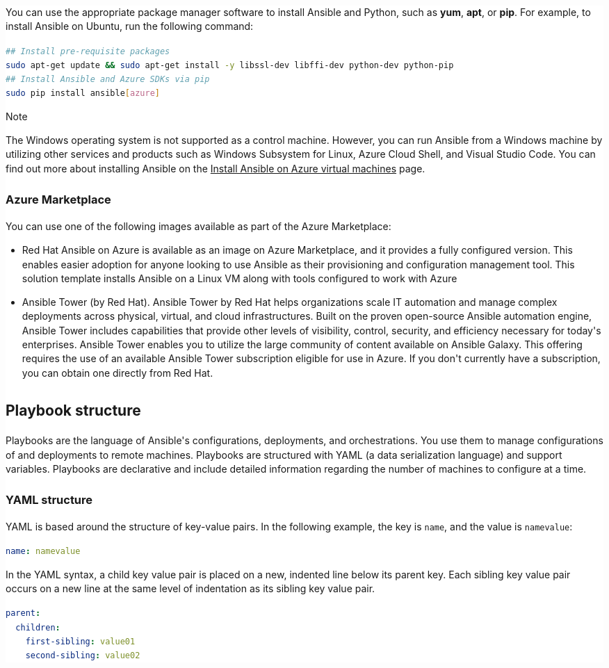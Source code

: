 You can use the appropriate package manager software to install Ansible and Python, such as **yum**, **apt**, or **pip**. For example, to install Ansible on Ubuntu, run the following command:

```bash
## Install pre-requisite packages
sudo apt-get update && sudo apt-get install -y libssl-dev libffi-dev python-dev python-pip
## Install Ansible and Azure SDKs via pip
sudo pip install ansible[azure] 
```

> [!NOTE]
> The Windows operating system is not supported as a control machine. However, you can run Ansible from a Windows machine by utilizing other services and products such as Windows Subsystem for Linux, Azure Cloud Shell, and Visual Studio Code.
You can find out more about installing Ansible on the [Install Ansible on Azure virtual machines](/azure/virtual-machines/linux/ansible-install-configure) page.

### Azure Marketplace

You can use one of the following images available as part of the Azure Marketplace:

- Red Hat Ansible on Azure is available as an image on Azure Marketplace, and it provides a fully configured version. This enables easier adoption for anyone looking to use Ansible as their provisioning and configuration management tool. This solution template installs Ansible on a Linux VM along with tools configured to work with Azure

- Ansible Tower (by Red Hat). Ansible Tower by Red Hat helps organizations scale IT automation and manage complex deployments across physical, virtual, and cloud infrastructures. Built on the proven open-source Ansible automation engine, Ansible Tower includes capabilities that provide other levels of visibility, control, security, and efficiency necessary for today's enterprises. Ansible Tower enables you to utilize the large community of content available on Ansible Galaxy. This offering requires the use of an available Ansible Tower subscription eligible for use in Azure. If you don't currently have a subscription, you can obtain one directly from Red Hat.

## Playbook structure

Playbooks are the language of Ansible's configurations, deployments, and orchestrations. You use them to manage configurations of and deployments to remote machines. Playbooks are structured with YAML (a data serialization language) and support variables. Playbooks are declarative and include detailed information regarding the number of machines to configure at a time.

### YAML structure

YAML is based around the structure of key-value pairs. In the following example, the key is `name`, and the value is `namevalue`:

```yaml
name: namevalue
```

In the YAML syntax, a child key value pair is placed on a new, indented line below its parent key. Each sibling key value pair occurs on a new line at the same level of indentation as its sibling key value pair.

```yaml
parent:
  children:
    first-sibling: value01
    second-sibling: value02
```
